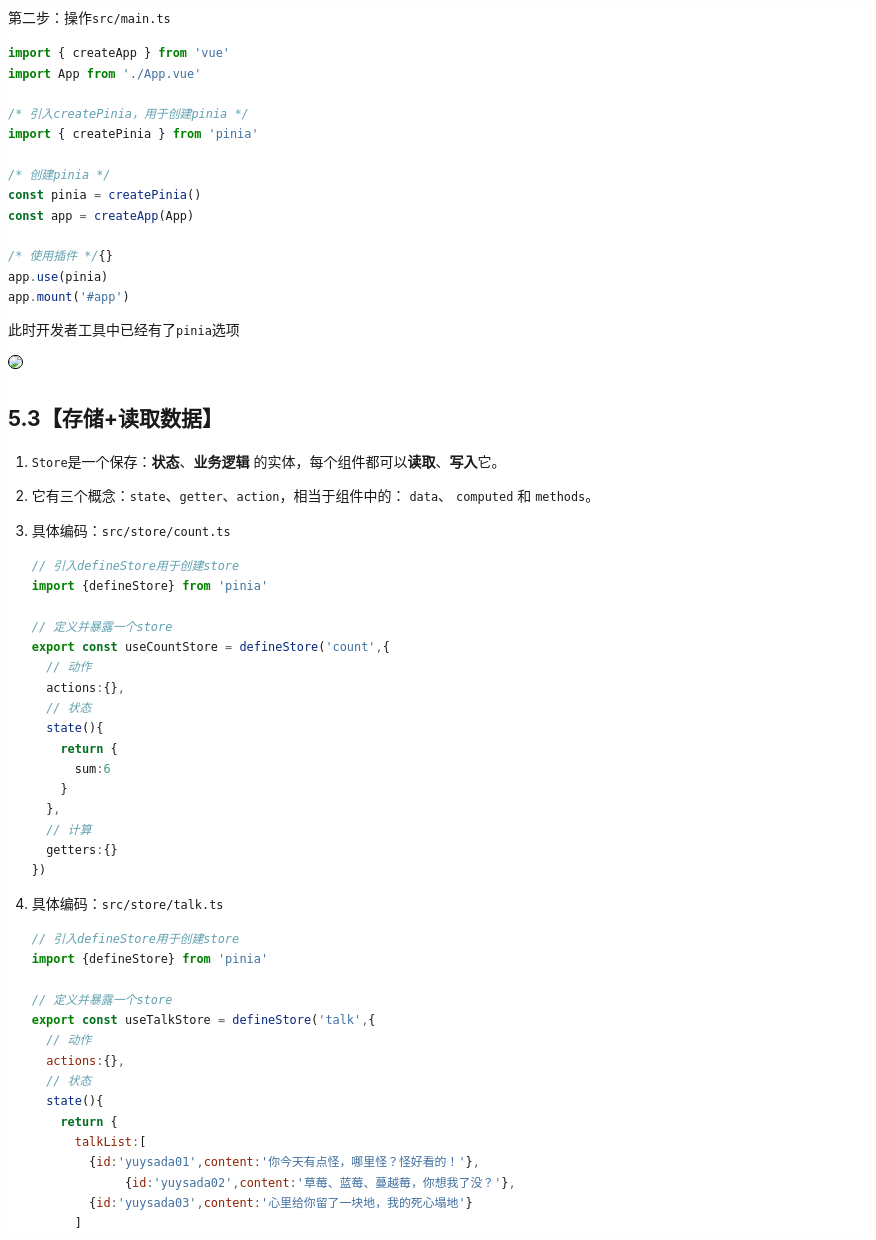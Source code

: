第二步：操作`src/main.ts`

```ts
import { createApp } from 'vue'
import App from './App.vue'

/* 引入createPinia，用于创建pinia */
import { createPinia } from 'pinia'

/* 创建pinia */
const pinia = createPinia()
const app = createApp(App)

/* 使用插件 */{}
app.use(pinia)
app.mount('#app')
```

此时开发者工具中已经有了`pinia`选项

<img src="https://cdn.nlark.com/yuque/0/2023/png/35780599/1684309952481-c67f67f9-d1a3-4d69-8bd6-2b381e003f31.png" style="zoom:80%;border:1px solid black;border-radius:10px" />

## 5.3【存储+读取数据】

1. `Store`是一个保存：**状态**、**业务逻辑** 的实体，每个组件都可以**读取**、**写入**它。

2. 它有三个概念：`state`、`getter`、`action`，相当于组件中的： `data`、 `computed` 和 `methods`。

3. 具体编码：`src/store/count.ts`

   ```ts
   // 引入defineStore用于创建store
   import {defineStore} from 'pinia'
   
   // 定义并暴露一个store
   export const useCountStore = defineStore('count',{
     // 动作
     actions:{},
     // 状态
     state(){
       return {
         sum:6
       }
     },
     // 计算
     getters:{}
   })
   ```

4. 具体编码：`src/store/talk.ts`

   ```js
   // 引入defineStore用于创建store
   import {defineStore} from 'pinia'
   
   // 定义并暴露一个store
   export const useTalkStore = defineStore('talk',{
     // 动作
     actions:{},
     // 状态
     state(){
       return {
         talkList:[
           {id:'yuysada01',content:'你今天有点怪，哪里怪？怪好看的！'},
        		{id:'yuysada02',content:'草莓、蓝莓、蔓越莓，你想我了没？'},
           {id:'yuysada03',content:'心里给你留了一块地，我的死心塌地'}
         ]
   ```